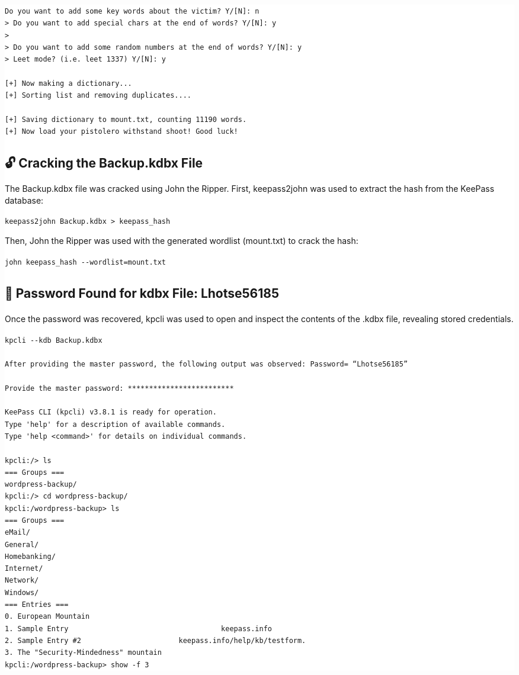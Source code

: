     Do you want to add some key words about the victim? Y/[N]: n
    > Do you want to add special chars at the end of words? Y/[N]: y
    >
    > Do you want to add some random numbers at the end of words? Y/[N]: y
    > Leet mode? (i.e. leet 1337) Y/[N]: y
    
    [+] Now making a dictionary...
    [+] Sorting list and removing duplicates....
    
    [+] Saving dictionary to mount.txt, counting 11190 words.
    [+] Now load your pistolero withstand shoot! Good luck!


## 🔓 Cracking the Backup.kdbx File

The Backup.kdbx file was cracked using John the Ripper. First, keepass2john was used to extract the hash from the KeePass database:

    keepass2john Backup.kdbx > keepass_hash

Then, John the Ripper was used with the generated wordlist (mount.txt) to crack the hash:

    john keepass_hash --wordlist=mount.txt

## 🔑 Password Found for kdbx File: Lhotse56185

Once the password was recovered, kpcli was used to open and inspect the contents of the .kdbx file, revealing stored credentials.

    kpcli --kdb Backup.kdbx
    
    After providing the master password, the following output was observed: Password= “Lhotse56185”
    
    Provide the master password: *************************
    
    KeePass CLI (kpcli) v3.8.1 is ready for operation.
    Type 'help' for a description of available commands.
    Type 'help <command>' for details on individual commands.
    
    kpcli:/> ls
    === Groups ===
    wordpress-backup/
    kpcli:/> cd wordpress-backup/
    kpcli:/wordpress-backup> ls
    === Groups ===
    eMail/
    General/
    Homebanking/
    Internet/
    Network/
    Windows/
    === Entries ===
    0. European Mountain                                                        
    1. Sample Entry                                    keepass.info
    2. Sample Entry #2                       keepass.info/help/kb/testform.
    3. The "Security-Mindedness" mountain                                      
    kpcli:/wordpress-backup> show -f 3
    